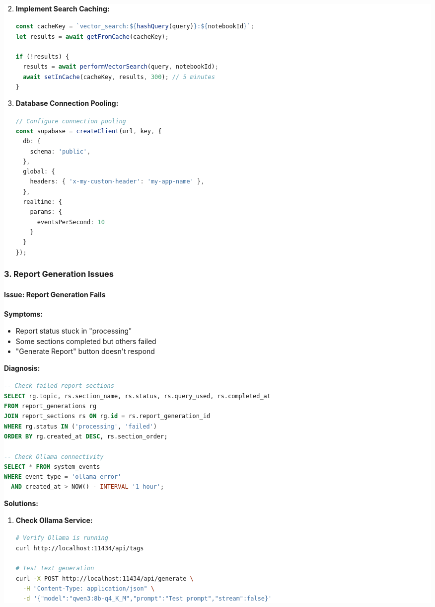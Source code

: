 2. **Implement Search Caching:**
   ```typescript
   const cacheKey = `vector_search:${hashQuery(query)}:${notebookId}`;
   let results = await getFromCache(cacheKey);
   
   if (!results) {
     results = await performVectorSearch(query, notebookId);
     await setInCache(cacheKey, results, 300); // 5 minutes
   }
   ```

3. **Database Connection Pooling:**
   ```typescript
   // Configure connection pooling
   const supabase = createClient(url, key, {
     db: {
       schema: 'public',
     },
     global: {
       headers: { 'x-my-custom-header': 'my-app-name' },
     },
     realtime: {
       params: {
         eventsPerSecond: 10
       }
     }
   });
   ```

### 3. Report Generation Issues

#### Issue: Report Generation Fails
**Symptoms:**
- Report status stuck in "processing"
- Some sections completed but others failed
- "Generate Report" button doesn't respond

**Diagnosis:**
```sql
-- Check failed report sections
SELECT rg.topic, rs.section_name, rs.status, rs.query_used, rs.completed_at
FROM report_generations rg
JOIN report_sections rs ON rg.id = rs.report_generation_id
WHERE rg.status IN ('processing', 'failed')
ORDER BY rg.created_at DESC, rs.section_order;

-- Check Ollama connectivity
SELECT * FROM system_events 
WHERE event_type = 'ollama_error' 
  AND created_at > NOW() - INTERVAL '1 hour';
```

**Solutions:**
1. **Check Ollama Service:**
   ```bash
   # Verify Ollama is running
   curl http://localhost:11434/api/tags
   
   # Test text generation
   curl -X POST http://localhost:11434/api/generate \
     -H "Content-Type: application/json" \
     -d '{"model":"qwen3:8b-q4_K_M","prompt":"Test prompt","stream":false}'
   ```
